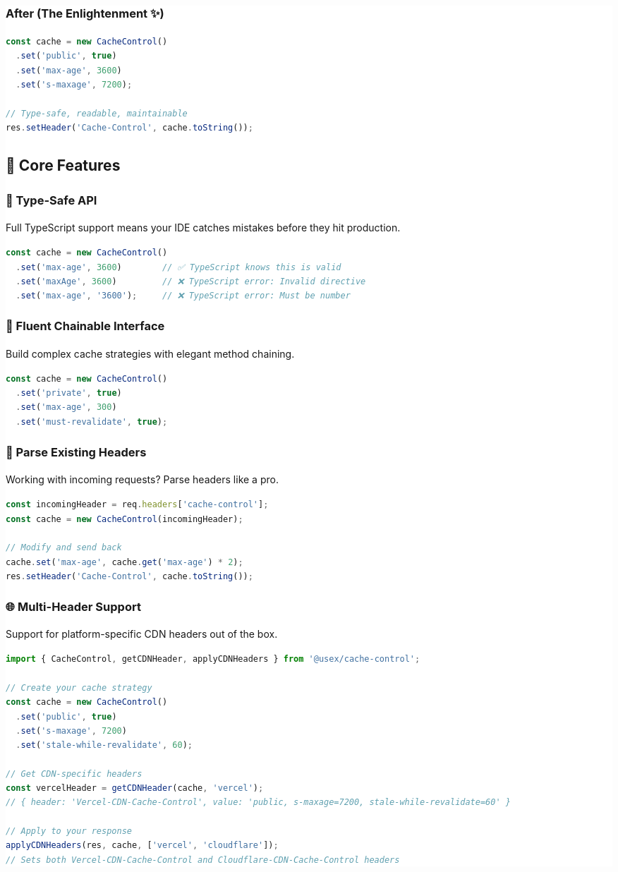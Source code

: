 ### After (The Enlightenment ✨)
```typescript
const cache = new CacheControl()
  .set('public', true)
  .set('max-age', 3600)
  .set('s-maxage', 7200);

// Type-safe, readable, maintainable
res.setHeader('Cache-Control', cache.toString());
```

## 💪 Core Features

### 🎯 Type-Safe API
Full TypeScript support means your IDE catches mistakes before they hit production.

```typescript
const cache = new CacheControl()
  .set('max-age', 3600)        // ✅ TypeScript knows this is valid
  .set('maxAge', 3600)         // ❌ TypeScript error: Invalid directive
  .set('max-age', '3600');     // ❌ TypeScript error: Must be number
```

### 🔧 Fluent Chainable Interface
Build complex cache strategies with elegant method chaining.

```typescript
const cache = new CacheControl()
  .set('private', true)
  .set('max-age', 300)
  .set('must-revalidate', true);
```

### 📝 Parse Existing Headers
Working with incoming requests? Parse headers like a pro.

```typescript
const incomingHeader = req.headers['cache-control'];
const cache = new CacheControl(incomingHeader);

// Modify and send back
cache.set('max-age', cache.get('max-age') * 2);
res.setHeader('Cache-Control', cache.toString());
```

### 🌐 Multi-Header Support
Support for platform-specific CDN headers out of the box.

```typescript
import { CacheControl, getCDNHeader, applyCDNHeaders } from '@usex/cache-control';

// Create your cache strategy
const cache = new CacheControl()
  .set('public', true)
  .set('s-maxage', 7200)
  .set('stale-while-revalidate', 60);

// Get CDN-specific headers
const vercelHeader = getCDNHeader(cache, 'vercel');
// { header: 'Vercel-CDN-Cache-Control', value: 'public, s-maxage=7200, stale-while-revalidate=60' }

// Apply to your response
applyCDNHeaders(res, cache, ['vercel', 'cloudflare']);
// Sets both Vercel-CDN-Cache-Control and Cloudflare-CDN-Cache-Control headers
```